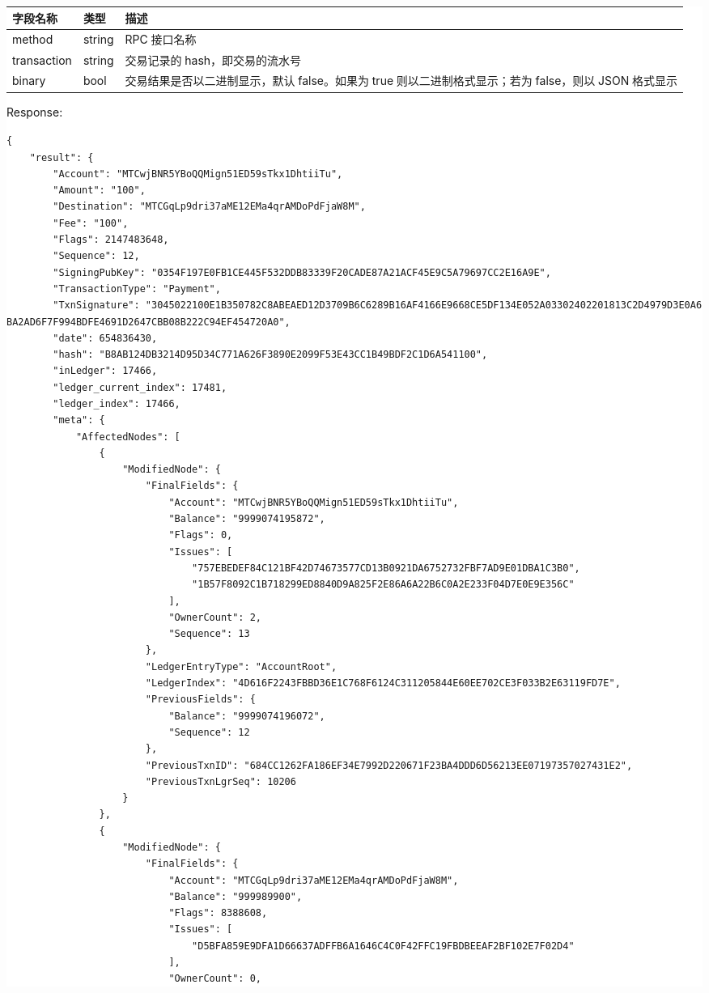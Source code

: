 | 字段名称    | 类型   | 描述                                                                                                 |
| :---------- | :----- | :--------------------------------------------------------------------------------------------------- |
| method      | string | RPC 接口名称                                                                                         |
| transaction | string | 交易记录的 hash，即交易的流水号                                                                      |
| binary      | bool   | 交易结果是否以二进制显示，默认 false。如果为 true 则以二进制格式显示；若为 false，则以 JSON 格式显示 |

Response:

```
{
    "result": {
        "Account": "MTCwjBNR5YBoQQMign51ED59sTkx1DhtiiTu",
        "Amount": "100",
        "Destination": "MTCGqLp9dri37aME12EMa4qrAMDoPdFjaW8M",
        "Fee": "100",
        "Flags": 2147483648,
        "Sequence": 12,
        "SigningPubKey": "0354F197E0FB1CE445F532DDB83339F20CADE87A21ACF45E9C5A79697CC2E16A9E",
        "TransactionType": "Payment",
        "TxnSignature": "3045022100E1B350782C8ABEAED12D3709B6C6289B16AF4166E9668CE5DF134E052A03302402201813C2D4979D3E0A6BA2AD6F7F994BDFE4691D2647CBB08B222C94EF454720A0",
        "date": 654836430,
        "hash": "B8AB124DB3214D95D34C771A626F3890E2099F53E43CC1B49BDF2C1D6A541100",
        "inLedger": 17466,
        "ledger_current_index": 17481,
        "ledger_index": 17466,
        "meta": {
            "AffectedNodes": [
                {
                    "ModifiedNode": {
                        "FinalFields": {
                            "Account": "MTCwjBNR5YBoQQMign51ED59sTkx1DhtiiTu",
                            "Balance": "9999074195872",
                            "Flags": 0,
                            "Issues": [
                                "757EBEDEF84C121BF42D74673577CD13B0921DA6752732FBF7AD9E01DBA1C3B0",
                                "1B57F8092C1B718299ED8840D9A825F2E86A6A22B6C0A2E233F04D7E0E9E356C"
                            ],
                            "OwnerCount": 2,
                            "Sequence": 13
                        },
                        "LedgerEntryType": "AccountRoot",
                        "LedgerIndex": "4D616F2243FBBD36E1C768F6124C311205844E60EE702CE3F033B2E63119FD7E",
                        "PreviousFields": {
                            "Balance": "9999074196072",
                            "Sequence": 12
                        },
                        "PreviousTxnID": "684CC1262FA186EF34E7992D220671F23BA4DDD6D56213EE07197357027431E2",
                        "PreviousTxnLgrSeq": 10206
                    }
                },
                {
                    "ModifiedNode": {
                        "FinalFields": {
                            "Account": "MTCGqLp9dri37aME12EMa4qrAMDoPdFjaW8M",
                            "Balance": "999989900",
                            "Flags": 8388608,
                            "Issues": [
                                "D5BFA859E9DFA1D66637ADFFB6A1646C4C0F42FFC19FBDBEEAF2BF102E7F02D4"
                            ],
                            "OwnerCount": 0,
```